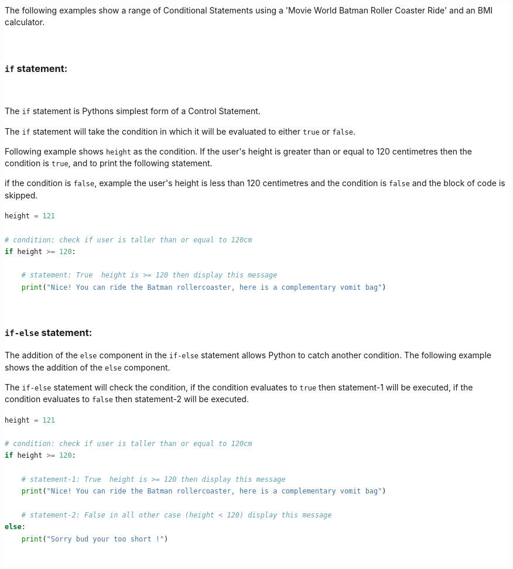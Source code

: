 
The following examples show a range of Conditional Statements using a 'Movie World Batman Roller Coaster Ride' and an BMI calculator.

<br>

### __```if``` statement:__

<br>

The ```if``` statement is Pythons simplest form of a Control Statement.<br>

The ```if``` statement will take the condition in which it will be evaluated to either ```true``` or ```false```.<br>

Following example shows ```height``` as the condition. If the user's height is greater than or equal to 120 centimetres then the condition is ```true```, and to print the following statement.

if the condition is ```false```, example the user's height is less than 120 centimetres and the condition is ```false``` and the block of code is skipped.
```py
height = 121

# condition: check if user is taller than or equal to 120cm 
if height >= 120:

    # statement: True  height is >= 120 then display this message
    print("Nice! You can ride the Batman rollercoaster, here is a complementary vomit bag")
```

<br>

### __```if-else``` statement:__


The addition of the ```else``` component in the ```if-else``` statement allows Python to catch another condition.  The following example shows the addition of the ```else``` component.

The ```if-else``` statement will check the condition, if the condition evaluates to ```true``` then statement-1 will be executed, if the condition evaluates to ```false``` then statement-2 will be executed.


```py
height = 121

# condition: check if user is taller than or equal to 120cm 
if height >= 120:
    
    # statement-1: True  height is >= 120 then display this message
    print("Nice! You can ride the Batman rollercoaster, here is a complementary vomit bag")
    
    # statement-2: False in all other case (height < 120) display this message
else:
    print("Sorry bud your too short !")
```

<br>
